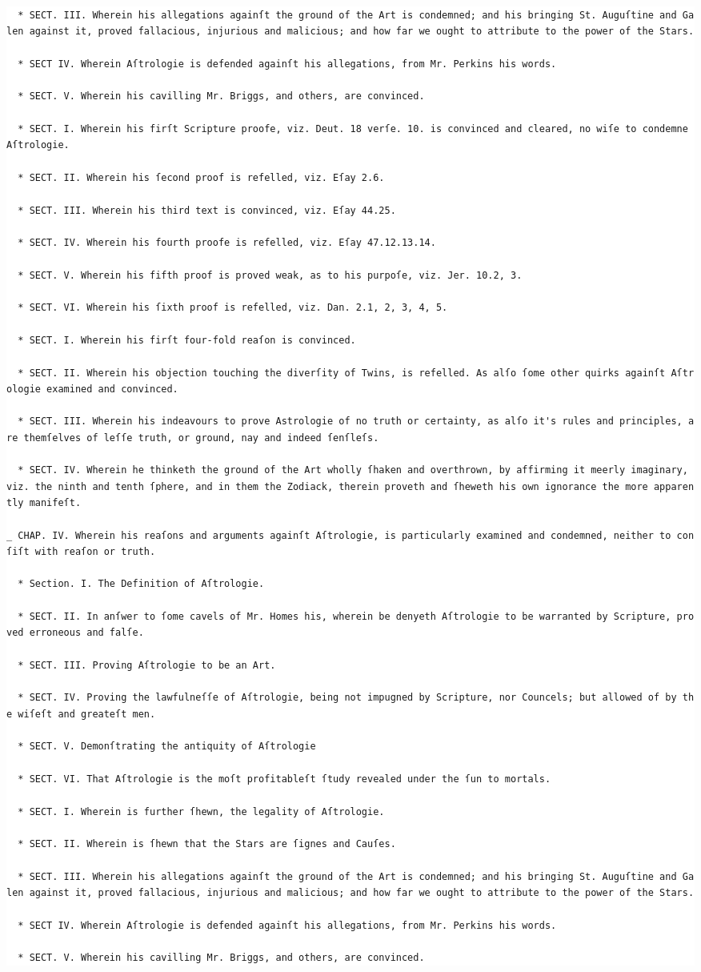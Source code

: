       * SECT. III. Wherein his allegations againſt the ground of the Art is condemned; and his bringing St. Auguſtine and Galen against it, proved fallacious, injurious and malicious; and how far we ought to attribute to the power of the Stars.

      * SECT IV. Wherein Aſtrologie is defended againſt his allegations, from Mr. Perkins his words.

      * SECT. V. Wherein his cavilling Mr. Briggs, and others, are convinced.

      * SECT. I. Wherein his firſt Scripture proofe, viz. Deut. 18 verſe. 10. is convinced and cleared, no wiſe to condemne Aſtrologie.

      * SECT. II. Wherein his ſecond proof is refelled, viz. Eſay 2.6.

      * SECT. III. Wherein his third text is convinced, viz. Eſay 44.25.

      * SECT. IV. Wherein his fourth proofe is refelled, viz. Eſay 47.12.13.14.

      * SECT. V. Wherein his fifth proof is proved weak, as to his purpoſe, viz. Jer. 10.2, 3.

      * SECT. VI. Wherein his ſixth proof is refelled, viz. Dan. 2.1, 2, 3, 4, 5.

      * SECT. I. Wherein his firſt four-fold reaſon is convinced.

      * SECT. II. Wherein his objection touching the diverſity of Twins, is refelled. As alſo ſome other quirks againſt Aſtrologie examined and convinced.

      * SECT. III. Wherein his indeavours to prove Astrologie of no truth or certainty, as alſo it's rules and principles, are themſelves of leſſe truth, or ground, nay and indeed ſenſleſs.

      * SECT. IV. Wherein he thinketh the ground of the Art wholly ſhaken and overthrown, by affirming it meerly imaginary, viz. the ninth and tenth ſphere, and in them the Zodiack, therein proveth and ſheweth his own ignorance the more apparently manifeſt.

    _ CHAP. IV. Wherein his reaſons and arguments againſt Aſtrologie, is particularly examined and condemned, neither to conſiſt with reaſon or truth.

      * Section. I. The Definition of Aſtrologie.

      * SECT. II. In anſwer to ſome cavels of Mr. Homes his, wherein be denyeth Aſtrologie to be warranted by Scripture, proved erroneous and falſe.

      * SECT. III. Proving Aſtrologie to be an Art.

      * SECT. IV. Proving the lawfulneſſe of Aſtrologie, being not impugned by Scripture, nor Councels; but allowed of by the wiſeſt and greateſt men.

      * SECT. V. Demonſtrating the antiquity of Aſtrologie

      * SECT. VI. That Aſtrologie is the moſt profitableſt ſtudy revealed under the ſun to mortals.

      * SECT. I. Wherein is further ſhewn, the legality of Aſtrologie.

      * SECT. II. Wherein is ſhewn that the Stars are ſignes and Cauſes.

      * SECT. III. Wherein his allegations againſt the ground of the Art is condemned; and his bringing St. Auguſtine and Galen against it, proved fallacious, injurious and malicious; and how far we ought to attribute to the power of the Stars.

      * SECT IV. Wherein Aſtrologie is defended againſt his allegations, from Mr. Perkins his words.

      * SECT. V. Wherein his cavilling Mr. Briggs, and others, are convinced.
